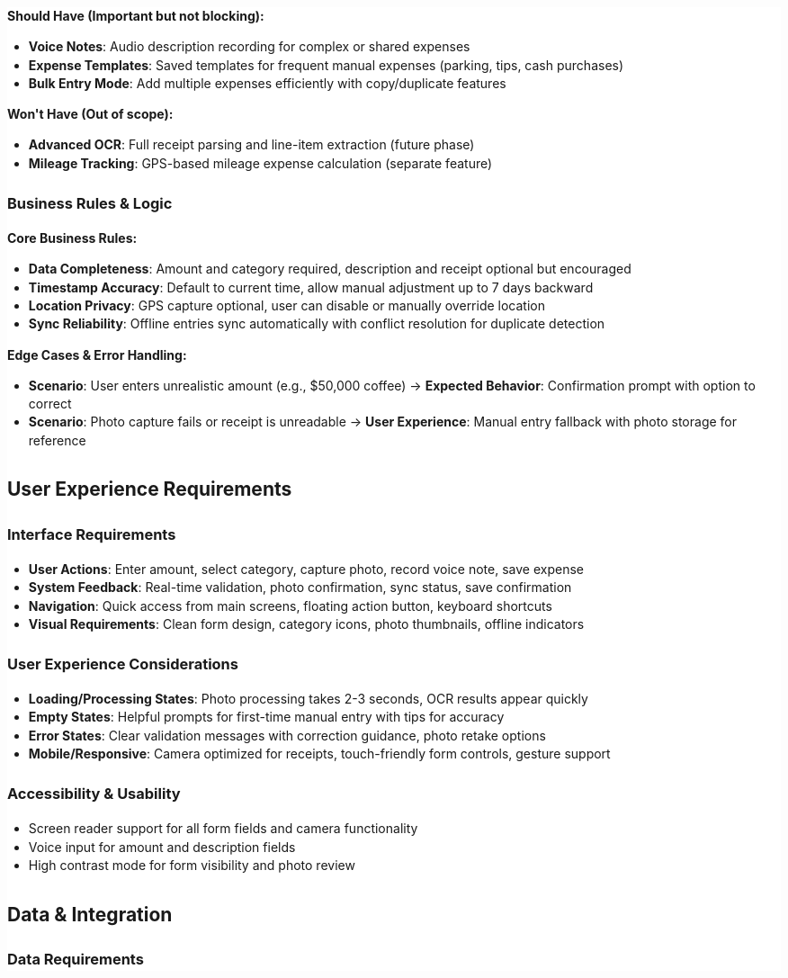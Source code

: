 **Should Have (Important but not blocking):**
- **Voice Notes**: Audio description recording for complex or shared expenses
- **Expense Templates**: Saved templates for frequent manual expenses (parking, tips, cash purchases)
- **Bulk Entry Mode**: Add multiple expenses efficiently with copy/duplicate features

**Won't Have (Out of scope):**
- **Advanced OCR**: Full receipt parsing and line-item extraction (future phase)
- **Mileage Tracking**: GPS-based mileage expense calculation (separate feature)

### Business Rules & Logic

**Core Business Rules:**
- **Data Completeness**: Amount and category required, description and receipt optional but encouraged
- **Timestamp Accuracy**: Default to current time, allow manual adjustment up to 7 days backward
- **Location Privacy**: GPS capture optional, user can disable or manually override location
- **Sync Reliability**: Offline entries sync automatically with conflict resolution for duplicate detection

**Edge Cases & Error Handling:**
- **Scenario**: User enters unrealistic amount (e.g., $50,000 coffee) → **Expected Behavior**: Confirmation prompt with option to correct
- **Scenario**: Photo capture fails or receipt is unreadable → **User Experience**: Manual entry fallback with photo storage for reference

## User Experience Requirements

### Interface Requirements
- **User Actions**: Enter amount, select category, capture photo, record voice note, save expense
- **System Feedback**: Real-time validation, photo confirmation, sync status, save confirmation
- **Navigation**: Quick access from main screens, floating action button, keyboard shortcuts
- **Visual Requirements**: Clean form design, category icons, photo thumbnails, offline indicators

### User Experience Considerations
- **Loading/Processing States**: Photo processing takes 2-3 seconds, OCR results appear quickly
- **Empty States**: Helpful prompts for first-time manual entry with tips for accuracy
- **Error States**: Clear validation messages with correction guidance, photo retake options
- **Mobile/Responsive**: Camera optimized for receipts, touch-friendly form controls, gesture support

### Accessibility & Usability
- Screen reader support for all form fields and camera functionality
- Voice input for amount and description fields
- High contrast mode for form visibility and photo review

## Data & Integration

### Data Requirements
